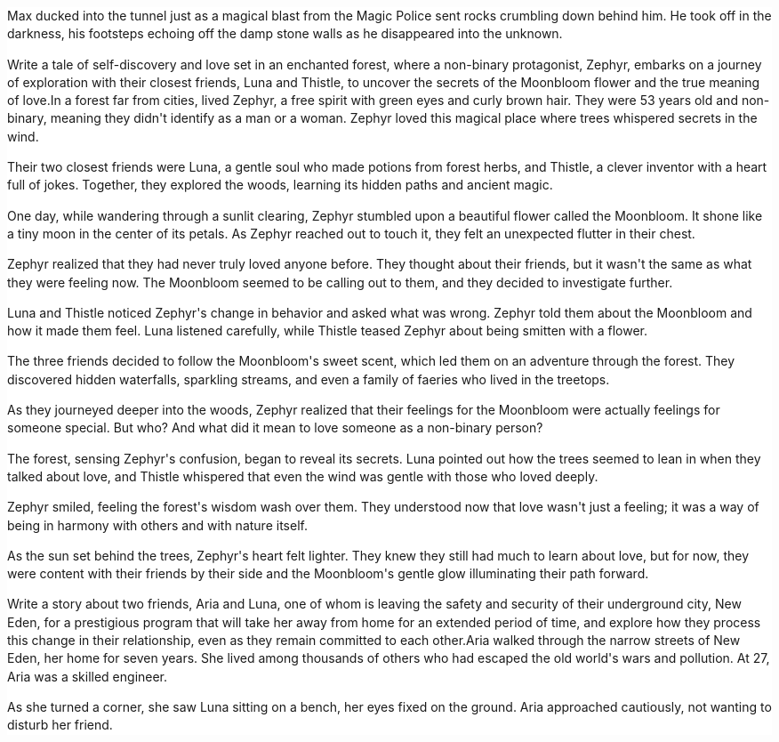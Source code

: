 Max ducked into the tunnel just as a magical blast from the Magic Police sent rocks crumbling down behind him. He took off in the darkness, his footsteps echoing off the damp stone walls as he disappeared into the unknown.
<end>


Write a tale of self-discovery and love set in an enchanted forest, where a non-binary protagonist, Zephyr, embarks on a journey of exploration with their closest friends, Luna and Thistle, to uncover the secrets of the Moonbloom flower and the true meaning of love.<start>In a forest far from cities, lived Zephyr, a free spirit with green eyes and curly brown hair. They were 53 years old and non-binary, meaning they didn't identify as a man or a woman. Zephyr loved this magical place where trees whispered secrets in the wind.

Their two closest friends were Luna, a gentle soul who made potions from forest herbs, and Thistle, a clever inventor with a heart full of jokes. Together, they explored the woods, learning its hidden paths and ancient magic.

One day, while wandering through a sunlit clearing, Zephyr stumbled upon a beautiful flower called the Moonbloom. It shone like a tiny moon in the center of its petals. As Zephyr reached out to touch it, they felt an unexpected flutter in their chest.

Zephyr realized that they had never truly loved anyone before. They thought about their friends, but it wasn't the same as what they were feeling now. The Moonbloom seemed to be calling out to them, and they decided to investigate further.

Luna and Thistle noticed Zephyr's change in behavior and asked what was wrong. Zephyr told them about the Moonbloom and how it made them feel. Luna listened carefully, while Thistle teased Zephyr about being smitten with a flower.

The three friends decided to follow the Moonbloom's sweet scent, which led them on an adventure through the forest. They discovered hidden waterfalls, sparkling streams, and even a family of faeries who lived in the treetops.

As they journeyed deeper into the woods, Zephyr realized that their feelings for the Moonbloom were actually feelings for someone special. But who? And what did it mean to love someone as a non-binary person?

The forest, sensing Zephyr's confusion, began to reveal its secrets. Luna pointed out how the trees seemed to lean in when they talked about love, and Thistle whispered that even the wind was gentle with those who loved deeply.

Zephyr smiled, feeling the forest's wisdom wash over them. They understood now that love wasn't just a feeling; it was a way of being in harmony with others and with nature itself.

As the sun set behind the trees, Zephyr's heart felt lighter. They knew they still had much to learn about love, but for now, they were content with their friends by their side and the Moonbloom's gentle glow illuminating their path forward.
<end>

Write a story about two friends, Aria and Luna, one of whom is leaving the safety and security of their underground city, New Eden, for a prestigious program that will take her away from home for an extended period of time, and explore how they process this change in their relationship, even as they remain committed to each other.<start>Aria walked through the narrow streets of New Eden, her home for seven years. She lived among thousands of others who had escaped the old world's wars and pollution. At 27, Aria was a skilled engineer.

As she turned a corner, she saw Luna sitting on a bench, her eyes fixed on the ground. Aria approached cautiously, not wanting to disturb her friend.
